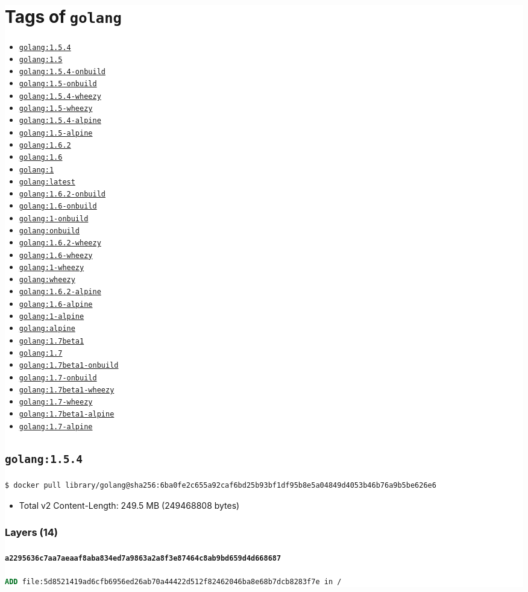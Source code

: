 

# Tags of `golang`

-	[`golang:1.5.4`](#golang154)
-	[`golang:1.5`](#golang15)
-	[`golang:1.5.4-onbuild`](#golang154-onbuild)
-	[`golang:1.5-onbuild`](#golang15-onbuild)
-	[`golang:1.5.4-wheezy`](#golang154-wheezy)
-	[`golang:1.5-wheezy`](#golang15-wheezy)
-	[`golang:1.5.4-alpine`](#golang154-alpine)
-	[`golang:1.5-alpine`](#golang15-alpine)
-	[`golang:1.6.2`](#golang162)
-	[`golang:1.6`](#golang16)
-	[`golang:1`](#golang1)
-	[`golang:latest`](#golanglatest)
-	[`golang:1.6.2-onbuild`](#golang162-onbuild)
-	[`golang:1.6-onbuild`](#golang16-onbuild)
-	[`golang:1-onbuild`](#golang1-onbuild)
-	[`golang:onbuild`](#golangonbuild)
-	[`golang:1.6.2-wheezy`](#golang162-wheezy)
-	[`golang:1.6-wheezy`](#golang16-wheezy)
-	[`golang:1-wheezy`](#golang1-wheezy)
-	[`golang:wheezy`](#golangwheezy)
-	[`golang:1.6.2-alpine`](#golang162-alpine)
-	[`golang:1.6-alpine`](#golang16-alpine)
-	[`golang:1-alpine`](#golang1-alpine)
-	[`golang:alpine`](#golangalpine)
-	[`golang:1.7beta1`](#golang17beta1)
-	[`golang:1.7`](#golang17)
-	[`golang:1.7beta1-onbuild`](#golang17beta1-onbuild)
-	[`golang:1.7-onbuild`](#golang17-onbuild)
-	[`golang:1.7beta1-wheezy`](#golang17beta1-wheezy)
-	[`golang:1.7-wheezy`](#golang17-wheezy)
-	[`golang:1.7beta1-alpine`](#golang17beta1-alpine)
-	[`golang:1.7-alpine`](#golang17-alpine)

## `golang:1.5.4`

```console
$ docker pull library/golang@sha256:6ba0fe2c655a92caf6bd25b93bf1df95b8e5a04849d4053b46b76a9b5be626e6
```

-	Total v2 Content-Length: 249.5 MB (249468808 bytes)

### Layers (14)

#### `a2295636c7aa7aeaaf8aba834ed7a9863a2a8f3e87464c8ab9bd659d4d668687`

```dockerfile
ADD file:5d8521419ad6cfb6956ed26ab70a44422d512f82462046ba8e68b7dcb8283f7e in /
```
